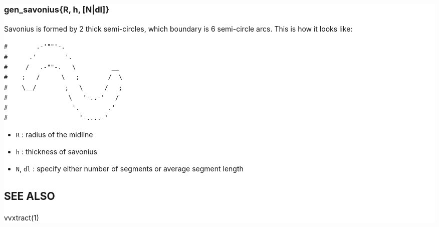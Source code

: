 ### gen_savonius{R, h, [N|dl]}

Savonius is formed by 2 thick semi-circles,
which boundary is 6 semi-circle arcs.
This is how it looks like:

    #        .-'""'-.
    #      .'        '.
    #     /   .-""-.   \          __
    #    ;   /      \   ;        /  \ 
    #    \__/        ;   \      /   ;
    #                 \   '-..-'   /
    #                  '.        .'
    #                    '-....-'

  * `R` :
    radius of the midline

  * `h` :
    thickness of savonius

  * `N`, `dl` :
    specify either number of segments or average segment length

## SEE ALSO
  vvxtract(1)
